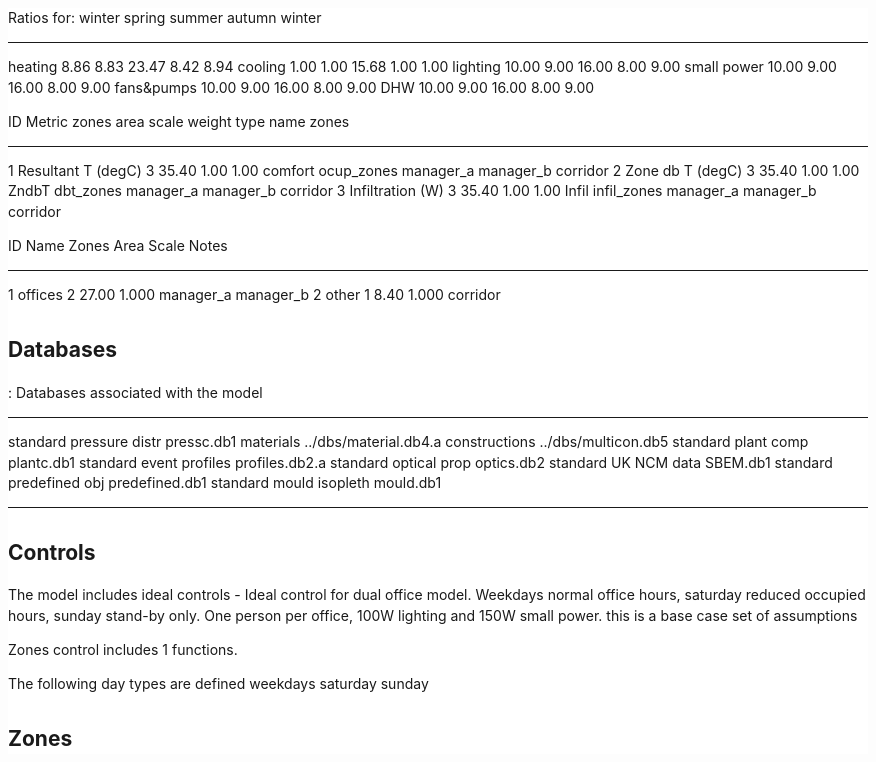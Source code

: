 Ratios for:   winter  spring summer autumn winter
------------  ------- ------ ------ ------ -------
 heating         8.86   8.83  23.47   8.42   8.94
 cooling         1.00   1.00  15.68   1.00   1.00
 lighting       10.00   9.00  16.00   8.00   9.00
 small power    10.00   9.00  16.00   8.00   9.00
 fans&pumps     10.00   9.00  16.00   8.00   9.00
 DHW            10.00   9.00  16.00   8.00   9.00
 
ID  Metric                zones  area    scale weight type      name          zones
--  --------------------  -----  ------  ----- ------ --------- ------------  ------------------------
 1  Resultant T (degC)       3    35.40   1.00   1.00  comfort   ocup_zones   manager_a manager_b corridor
 2  Zone db T (degC)         3    35.40   1.00   1.00  ZndbT     dbt_zones    manager_a manager_b corridor
 3  Infiltration (W)         3    35.40   1.00   1.00  Infil     infil_zones   manager_a manager_b corridor
 
 
ID Name          Zones  Area     Scale   Notes
-- ------------  ------ -------  ------  --------
 1 offices            2   27.00   1.000   manager_a manager_b
 2 other              1    8.40   1.000   corridor
 
 
## Databases
: Databases associated with the model
 
-------------------------  --------------------
standard pressure distr    pressc.db1
materials                  ../dbs/material.db4.a
constructions              ../dbs/multicon.db5
standard plant comp        plantc.db1
standard event profiles    profiles.db2.a
standard optical prop      optics.db2
standard UK NCM data       SBEM.db1
standard predefined obj    predefined.db1
standard mould isopleth    mould.db1
-------------------------  --------------------
 
## Controls
 
The model includes ideal controls -
Ideal control for dual office model. Weekdays normal office hours, saturday reduced occupied hours, sunday stand-by
only. One person per office, 100W lighting and 150W small power.
this is a base case set of assumptions
 
Zones control includes  1 functions.  
 
The following day types are defined weekdays    saturday    sunday  
 
## Zones
 